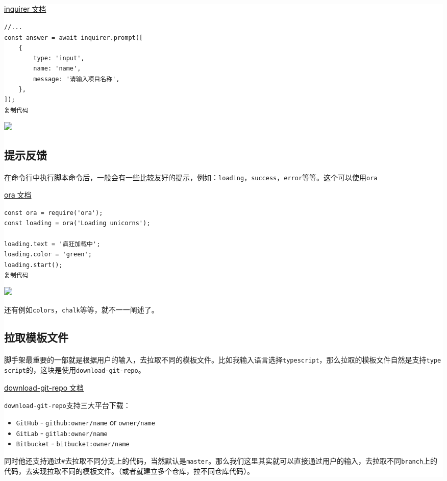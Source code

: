 [inquirer 文档](https://link.juejin.cn?target=https%3A%2F%2Fwww.npmjs.com%2Fpackage%2Finquirer "https://www.npmjs.com/package/inquirer")

```
//...
const answer = await inquirer.prompt([
    {
        type: 'input',
        name: 'name',
        message: '请输入项目名称',
    },
]);
复制代码
```

![](https://p1-juejin.byteimg.com/tos-cn-i-k3u1fbpfcp/9abf8b1af067443685221db73d758b55~tplv-k3u1fbpfcp-watermark.awebp)

提示反馈
----

在命令行中执行脚本命令后，一般会有一些比较友好的提示，例如：`loading`，`success`，`error`等等。这个可以使用`ora`

[ora 文档](https://link.juejin.cn?target=https%3A%2F%2Fwww.npmjs.com%2Fpackage%2Fora "https://www.npmjs.com/package/ora")

```
const ora = require('ora');
const loading = ora('Loading unicorns');

loading.text = '疯狂加载中';
loading.color = 'green';
loading.start();
复制代码
```

![](https://p1-juejin.byteimg.com/tos-cn-i-k3u1fbpfcp/9a94632c22bf4f518419c4c698a8cc7d~tplv-k3u1fbpfcp-watermark.awebp)

还有例如`colors`，`chalk`等等，就不一一阐述了。

拉取模板文件
------

脚手架最重要的一部就是根据用户的输入，去拉取不同的模板文件。比如我输入语言选择`typescript`，那么拉取的模板文件自然是支持`typescript`的，这块是使用`download-git-repo`。

[download-git-repo 文档](https://link.juejin.cn?target=https%3A%2F%2Fwww.npmjs.com%2Fpackage%2Fdownload-git-repo "https://www.npmjs.com/package/download-git-repo")

`download-git-repo`支持三大平台下载：

*   `GitHub` - `github:owner/name` or `owner/name`
*   `GitLab` - `gitlab:owner/name`
*   `Bitbucket` - `bitbucket:owner/name`

同时他还支持通过`#`去拉取不同分支上的代码，当然默认是`master`。那么我们这里其实就可以直接通过用户的输入，去拉取不同`branch`上的代码，去实现拉取不同的模板文件。（或者就建立多个仓库，拉不同仓库代码）。
